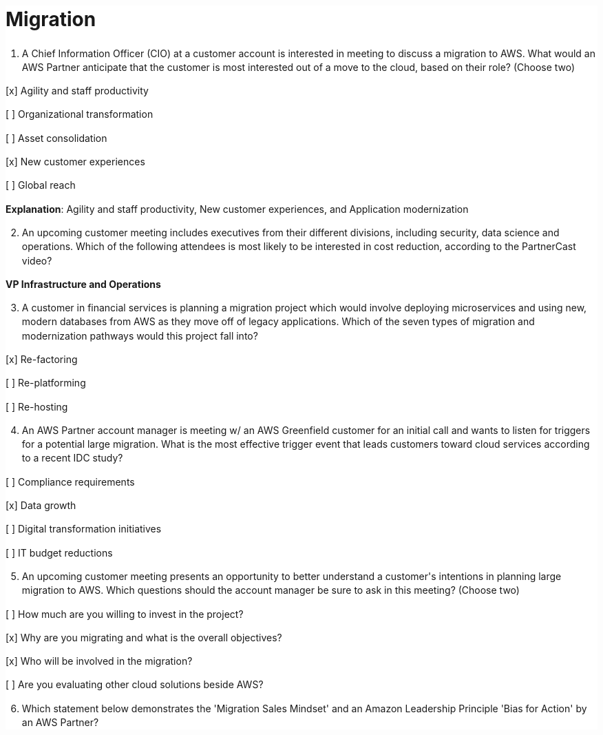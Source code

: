 # Migration

1. A Chief Information Officer (CIO) at a customer account is interested in meeting to discuss a migration to AWS. What would an AWS Partner anticipate that the customer is most interested out of a move to the cloud, based on their role? (Choose two)

[x] Agility and staff productivity

[ ] Organizational transformation

[ ] Asset consolidation

[x] New customer experiences

[ ] Global reach

**Explanation**: Agility and staff productivity, New customer experiences, and Application modernization

2. An upcoming customer meeting includes executives from their different divisions, including security, data science and operations. Which of the following attendees is most likely to be interested in cost reduction, according to the PartnerCast video?

**VP Infrastructure and Operations**

3. A customer in financial services is planning a migration project which would involve deploying microservices and using new, modern databases from AWS as they move off of legacy applications. Which of the seven types of migration and modernization pathways would this project fall into?

[x] Re-factoring

[ ] Re-platforming

[ ] Re-hosting

4. An AWS Partner account manager is meeting w/ an AWS Greenfield customer for an initial call and wants to listen for triggers for a potential large migration. What is the most effective trigger event that leads customers toward cloud services according to a recent IDC study?

[ ] Compliance requirements

[x] Data growth

[ ] Digital transformation initiatives

[ ] IT budget reductions

5. An upcoming customer meeting presents an opportunity to better understand a customer's intentions in planning large migration to AWS. Which questions should the account manager be sure to ask in this meeting? (Choose two)

[ ] How much are you willing to invest in the project?

[x] Why are you migrating and what is the overall objectives?

[x] Who will be involved in the migration?

[ ] Are you evaluating other cloud solutions beside AWS?

6. Which statement below demonstrates the 'Migration Sales Mindset' and an Amazon Leadership Principle 'Bias for Action' by an AWS Partner?
